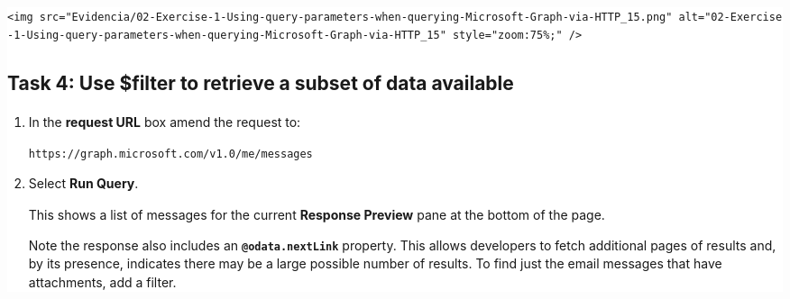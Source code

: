     <img src="Evidencia/02-Exercise-1-Using-query-parameters-when-querying-Microsoft-Graph-via-HTTP_15.png" alt="02-Exercise-1-Using-query-parameters-when-querying-Microsoft-Graph-via-HTTP_15" style="zoom:75%;" />
    
    

## Task 4: Use \$filter to retrieve a subset of data available

1. In the **request URL** box amend the request to:

    `https://graph.microsoft.com/v1.0/me/messages`

1. Select **Run Query**.

    This shows a list of messages for the current **Response Preview** pane at the bottom of the page.

    Note the response also includes an **`@odata.nextLink`** property. This allows developers to fetch additional pages of results and, by its presence, indicates there may be a large possible number of results. To find just the email messages that have attachments, add a filter.
